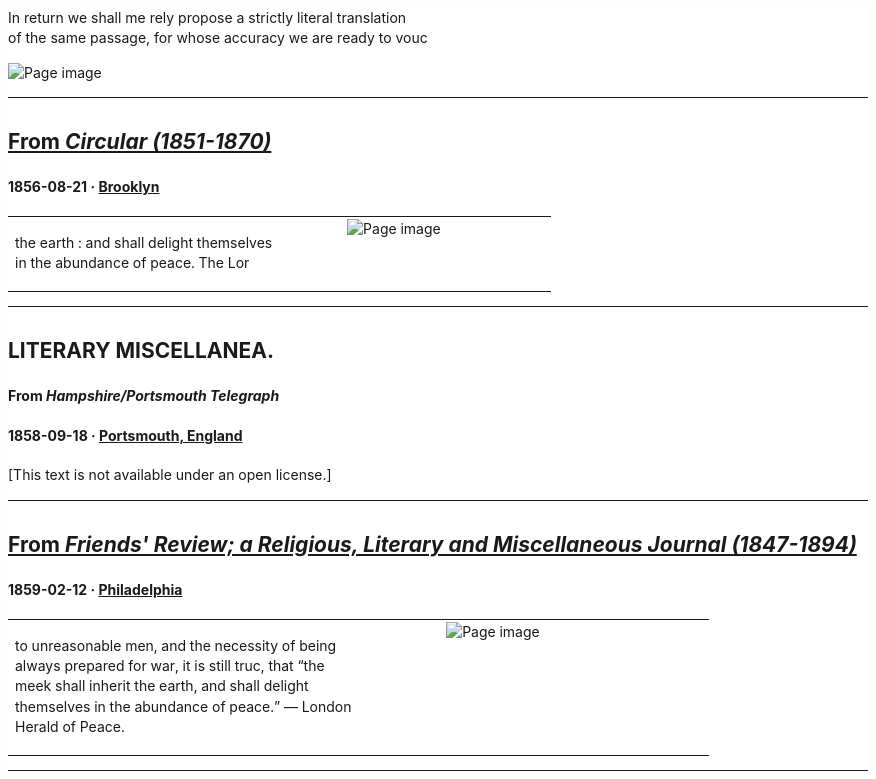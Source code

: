 In return we shall me rely propose a strictly literal translation  
of the same passage, for whose accuracy we are ready to vouc
</td><td style="width: 50%; max-height: 75%; margin: auto; display: block;">
<img alt="Page image" src="https://iiif.archive.org/image/iiif/2/sim_church-review_1855-04_8_1%2Fsim_church-review_1855-04_8_1_jp2.zip%2Fsim_church-review_1855-04_8_1_jp2%2Fsim_church-review_1855-04_8_1_0046.jp2/pct:12.571428571428571,47.611850060459496,67.28571428571429,12.575574365175333/600,/0/default.jpg"/>
</td>
</tr></table>

---

## [From _Circular (1851-1870)_](https://archive.org/details/sim_oneida-circular_1856-08-21_5_31/page/n3/mode/1up?view=theater)

#### 1856-08-21 &middot; [Brooklyn](http://dbpedia.org/resource/Brooklyn)

<table style="width: 100%;"><tr><td style="width: 50%">

  
  
the earth : and shall delight themselves  
in the abundance of peace. The Lor
</td><td style="width: 50%; max-height: 75%; margin: auto; display: block;">
<img alt="Page image" src="https://iiif.archive.org/image/iiif/2/sim_oneida-circular_1856-08-21_5_31%2Fsim_oneida-circular_1856-08-21_5_31_jp2.zip%2Fsim_oneida-circular_1856-08-21_5_31_jp2%2Fsim_oneida-circular_1856-08-21_5_31_0003.jp2/pct:31.82247403210576,9.6875,20.254957507082153,1.9078947368421053/600,/0/default.jpg"/>
</td>
</tr></table>

---

## LITERARY MISCELLANEA.

#### From _Hampshire/Portsmouth Telegraph_

#### 1858-09-18 &middot; [Portsmouth, England](http://dbpedia.org/resource/Portsmouth)

[This text is not available under an open license.]

---

## [From _Friends' Review; a Religious, Literary and Miscellaneous Journal (1847-1894)_](https://archive.org/details/sim_friends-review-a-religious-journal_1859-02-12_12_23/page/n2/mode/1up?view=theater)

#### 1859-02-12 &middot; [Philadelphia](http://dbpedia.org/resource/Philadelphia)

<table style="width: 100%;"><tr><td style="width: 50%">

  
to unreasonable men, and the necessity of being  
always prepared for war, it is still truc, that “the  
meek shall inherit the earth, and shall delight  
themselves in the abundance of peace.” — London  
Herald of Peace.
</td><td style="width: 50%; max-height: 75%; margin: auto; display: block;">
<img alt="Page image" src="https://iiif.archive.org/image/iiif/2/sim_friends-review-a-religious-journal_1859-02-12_12_23%2Fsim_friends-review-a-religious-journal_1859-02-12_12_23_jp2.zip%2Fsim_friends-review-a-religious-journal_1859-02-12_12_23_jp2%2Fsim_friends-review-a-religious-journal_1859-02-12_12_23_0002.jp2/pct:47.55905511811024,67.69417475728156,37.00787401574803,5.898058252427185/600,/0/default.jpg"/>
</td>
</tr></table>

---